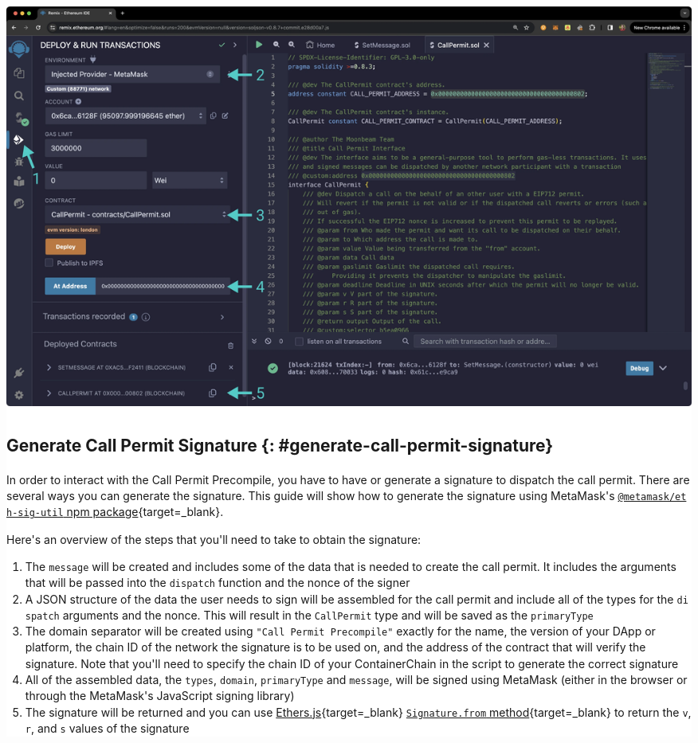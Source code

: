![Provide the address](/images/builders/interact/ethereum-api/precompiles/call-permit/call-5.webp)

## Generate Call Permit Signature {: #generate-call-permit-signature}

In order to interact with the Call Permit Precompile, you have to have or generate a signature to dispatch the call permit. There are several ways you can generate the signature. This guide will show how to generate the signature using MetaMask's [`@metamask/eth-sig-util` npm package](https://www.npmjs.com/package/@metamask/eth-sig-util){target=\_blank}.

Here's an overview of the steps that you'll need to take to obtain the signature:

1. The `message` will be created and includes some of the data that is needed to create the call permit. It includes the arguments that will be passed into the `dispatch` function and the nonce of the signer
2. A JSON structure of the data the user needs to sign will be assembled for the call permit and include all of the types for the `dispatch` arguments and the nonce. This will result in the `CallPermit` type and will be saved as the `primaryType`
3. The domain separator will be created using `"Call Permit Precompile"` exactly for the name, the version of your DApp or platform, the chain ID of the network the signature is to be used on, and the address of the contract that will verify the signature. Note that you'll need to specify the chain ID of your ContainerChain in the script to generate the correct signature
4. All of the assembled data, the `types`, `domain`, `primaryType` and `message`, will be signed using MetaMask (either in the browser or through the MetaMask's JavaScript signing library)
5. The signature will be returned and you can use [Ethers.js](https://docs.ethers.org/){target=\_blank} [`Signature.from` method](https://docs.ethers.org/v6/api/crypto/#Signature_from){target=\_blank} to return the `v`, `r`, and `s` values of the signature

